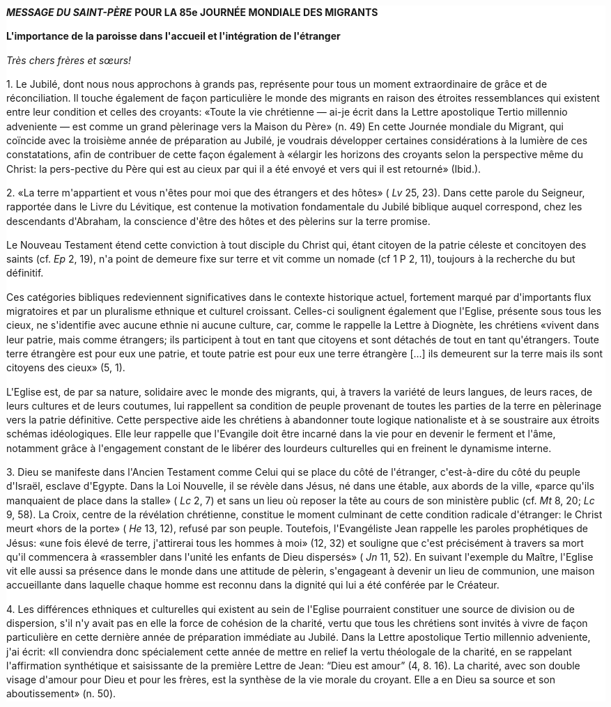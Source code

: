 ***MESSAGE DU SAINT-PÈRE*** ******POUR LA 85e JOURNÉE MONDIALE DES MIGRANTS******

**L'importance de la paroisse dans l'accueil et l'intégration de l'étranger**

*Très chers frères et sœurs!*

1\. Le Jubilé, dont nous nous approchons à grands pas, représente pour tous un moment extraordinaire de grâce et de réconciliation. Il touche également de façon particulière le monde des migrants en raison des étroites ressemblances qui existent entre leur condition et celles des croyants: «Toute la vie chrétienne — ai-je écrit dans la Lettre apostolique Tertio millennio adveniente — est comme un grand pèlerinage vers la Maison du Père» (n. 49) En cette Journée mondiale du Migrant, qui coïncide avec la troisième année de préparation au Jubilé, je voudrais développer certaines considérations à la lumière de ces constatations, afin de contribuer de cette façon également à «élargir les horizons des croyants selon la perspective même du Christ: la pers-pective du Père qui est au cieux par qui il a été envoyé et vers qui il est retourné» (Ibid.).

2\. «La terre m'appartient et vous n'êtes pour moi que des étrangers et des hôtes» ( *Lv* 25, 23). Dans cette parole du Seigneur, rapportée dans le Livre du Lévitique, est contenue la motivation fondamentale du Jubilé biblique auquel correspond, chez les descendants d'Abraham, la conscience d'être des hôtes et des pèlerins sur la terre promise.

Le Nouveau Testament étend cette conviction à tout disciple du Christ qui, étant citoyen de la patrie céleste et concitoyen des saints (cf. *Ep* 2, 19), n'a point de demeure fixe sur terre et vit comme un nomade (cf 1 P 2, 11), toujours à la recherche du but définitif.

Ces catégories bibliques redeviennent significatives dans le contexte historique actuel, fortement marqué par d'importants flux migratoires et par un pluralisme ethnique et culturel croissant. Celles-ci soulignent également que l'Eglise, présente sous tous les cieux, ne s'identifie avec aucune ethnie ni aucune culture, car, comme le rappelle la Lettre à Diognète, les chrétiens «vivent dans leur patrie, mais comme étrangers; ils participent à tout en tant que citoyens et sont détachés de tout en tant qu'étrangers. Toute terre étrangère est pour eux une patrie, et toute patrie est pour eux une terre étrangère \[...\] ils demeurent sur la terre mais ils sont citoyens des cieux» (5, 1).

L'Eglise est, de par sa nature, solidaire avec le monde des migrants, qui, à travers la variété de leurs langues, de leurs races, de leurs cultures et de leurs coutumes, lui rappellent sa condition de peuple provenant de toutes les parties de la terre en pèlerinage vers la patrie définitive. Cette perspective aide les chrétiens à abandonner toute logique nationaliste et à se soustraire aux étroits schémas idéologiques. Elle leur rappelle que l'Evangile doit être incarné dans la vie pour en devenir le ferment et l'âme, notamment grâce à l'engagement constant de le libérer des lourdeurs culturelles qui en freinent le dynamisme interne.

3\. Dieu se manifeste dans l'Ancien Testament comme Celui qui se place du côté de l'étranger, c'est-à-dire du côté du peuple d'Israël, esclave d'Egypte. Dans la Loi Nouvelle, il se révèle dans Jésus, né dans une étable, aux abords de la ville, «parce qu'ils manquaient de place dans la stalle» ( *Lc* 2, 7) et sans un lieu où reposer la tête au cours de son ministère public (cf. *Mt* 8, 20; *Lc* 9, 58). La Croix, centre de la révélation chrétienne, constitue le moment culminant de cette condition radicale d'étranger: le Christ meurt «hors de la porte» ( *He* 13, 12), refusé par son peuple. Toutefois, l'Evangéliste Jean rappelle les paroles prophétiques de Jésus: «une fois élevé de terre, j'attirerai tous les hommes à moi» (12, 32) et souligne que c'est précisément à travers sa mort qu'il commencera à «rassembler dans l'unité les enfants de Dieu dispersés» ( *Jn* 11, 52). En suivant l'exemple du Maître, l'Eglise vit elle aussi sa présence dans le monde dans une attitude de pèlerin, s'engageant à devenir un lieu de communion, une maison accueillante dans laquelle chaque homme est reconnu dans la dignité qui lui a été conférée par le Créateur.

4\. Les différences ethniques et culturelles qui existent au sein de l'Eglise pourraient constituer une source de division ou de dispersion, s'il n'y avait pas en elle la force de cohésion de la charité, vertu que tous les chrétiens sont invités à vivre de façon particulière en cette dernière année de préparation immédiate au Jubilé. Dans la Lettre apostolique Tertio millennio adveniente, j'ai écrit: «Il conviendra donc spécialement cette année de mettre en relief la vertu théologale de la charité, en se rappelant l'affirmation synthétique et saisissante de la première Lettre de Jean: “Dieu est amour” (4, 8. 16). La charité, avec son double visage d'amour pour Dieu et pour les frères, est la synthèse de la vie morale du croyant. Elle a en Dieu sa source et son aboutissement» (n. 50).
